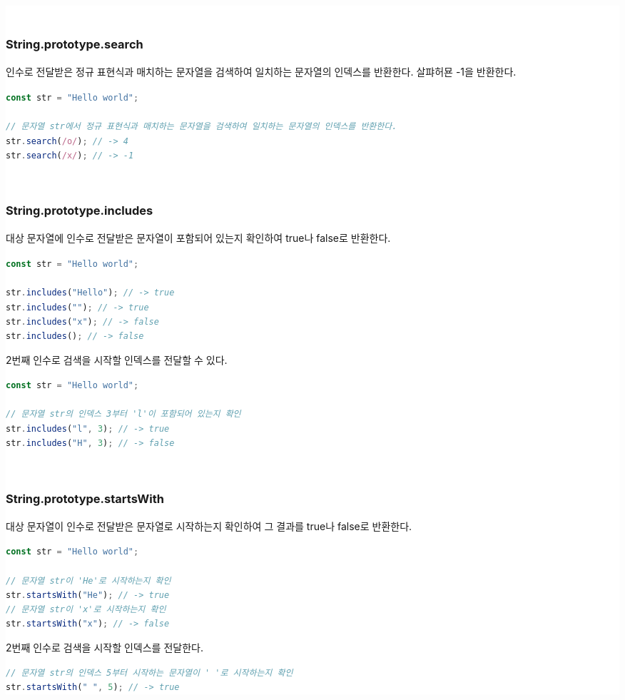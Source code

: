 <br/>

### String.prototype.search

인수로 전달받은 정규 표현식과 매치하는 문자열을 검색하여 일치하는 문자열의 인덱스를 반환한다. 살퍄허묜 -1을 반환한다.

```js
const str = "Hello world";

// 문자열 str에서 정규 표현식과 매치하는 문자열을 검색하여 일치하는 문자열의 인덱스를 반환한다.
str.search(/o/); // -> 4
str.search(/x/); // -> -1
```

<br/>

### String.prototype.includes

대상 문자열에 인수로 전달받은 문자열이 포함되어 있는지 확인하여 true나 false로 반환한다.

```js
const str = "Hello world";

str.includes("Hello"); // -> true
str.includes(""); // -> true
str.includes("x"); // -> false
str.includes(); // -> false
```

2번째 인수로 검색을 시작할 인덱스를 전달할 수 있다.

```js
const str = "Hello world";

// 문자열 str의 인덱스 3부터 'l'이 포함되어 있는지 확인
str.includes("l", 3); // -> true
str.includes("H", 3); // -> false
```

<br/>

### String.prototype.startsWith

대상 문자열이 인수로 전달받은 문자열로 시작하는지 확인하여 그 결과를 true나 false로 반환한다.

```js
const str = "Hello world";

// 문자열 str이 'He'로 시작하는지 확인
str.startsWith("He"); // -> true
// 문자열 str이 'x'로 시작하는지 확인
str.startsWith("x"); // -> false
```

2번째 인수로 검색을 시작할 인덱스를 전달한다.

```js
// 문자열 str의 인덱스 5부터 시작하는 문자열이 ' '로 시작하는지 확인
str.startsWith(" ", 5); // -> true
```
